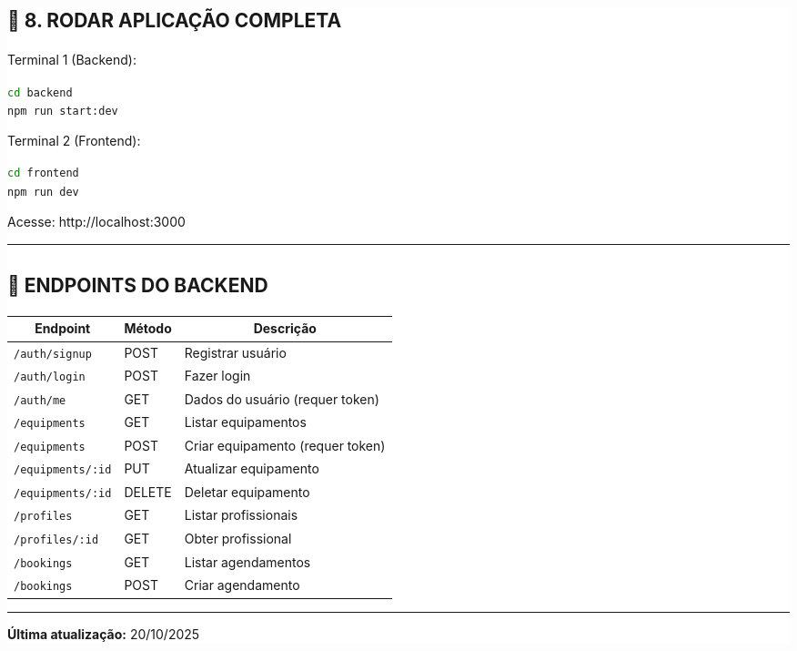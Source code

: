 ## 🚀 8. RODAR APLICAÇÃO COMPLETA

Terminal 1 (Backend):

```bash
cd backend
npm run start:dev
```

Terminal 2 (Frontend):

```bash
cd frontend
npm run dev
```

Acesse: http://localhost:3000

---

## 🔗 ENDPOINTS DO BACKEND

| Endpoint          | Método | Descrição                        |
| ----------------- | ------ | -------------------------------- |
| `/auth/signup`    | POST   | Registrar usuário                |
| `/auth/login`     | POST   | Fazer login                      |
| `/auth/me`        | GET    | Dados do usuário (requer token)  |
| `/equipments`     | GET    | Listar equipamentos              |
| `/equipments`     | POST   | Criar equipamento (requer token) |
| `/equipments/:id` | PUT    | Atualizar equipamento            |
| `/equipments/:id` | DELETE | Deletar equipamento              |
| `/profiles`       | GET    | Listar profissionais             |
| `/profiles/:id`   | GET    | Obter profissional               |
| `/bookings`       | GET    | Listar agendamentos              |
| `/bookings`       | POST   | Criar agendamento                |

---

**Última atualização:** 20/10/2025
